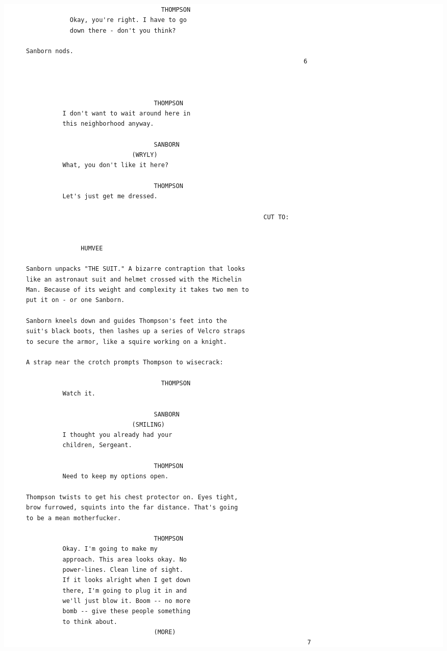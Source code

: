                                                THOMPSON
                      Okay, you're right. I have to go
                      down there - don't you think?
                         
          Sanborn nods.
                                                                                      6
                         
                         
                         
                                             THOMPSON
                    I don't want to wait around here in
                    this neighborhood anyway.
                         
                                             SANBORN
                                       (WRYLY)
                    What, you don't like it here?
                         
                                             THOMPSON
                    Let's just get me dressed.
                         
                                                                           CUT TO:
                         
                         
                         HUMVEE
                         
          Sanborn unpacks "THE SUIT." A bizarre contraption that looks
          like an astronaut suit and helmet crossed with the Michelin
          Man. Because of its weight and complexity it takes two men to
          put it on - or one Sanborn.
                         
          Sanborn kneels down and guides Thompson's feet into the
          suit's black boots, then lashes up a series of Velcro straps
          to secure the armor, like a squire working on a knight.
                         
          A strap near the crotch prompts Thompson to wisecrack:
                         
                                               THOMPSON
                    Watch it.
                         
                                             SANBORN
                                       (SMILING)
                    I thought you already had your
                    children, Sergeant.
                         
                                             THOMPSON
                    Need to keep my options open.
                         
          Thompson twists to get his chest protector on. Eyes tight,
          brow furrowed, squints into the far distance. That's going
          to be a mean motherfucker.
                         
                                             THOMPSON
                    Okay. I'm going to make my
                    approach. This area looks okay. No
                    power-lines. Clean line of sight.
                    If it looks alright when I get down
                    there, I'm going to plug it in and
                    we'll just blow it. Boom -- no more
                    bomb -- give these people something
                    to think about.
                                             (MORE)
                                                                                       7
                         